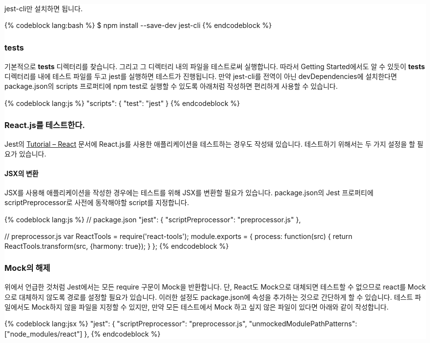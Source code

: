 jest-cli만 설치하면 됩니다.

{% codeblock lang:bash %}
$ npm install --save-dev jest-cli
{% endcodeblock %}

### tests

기본적으로 __tests__ 디렉터리를 찾습니다. 그리고 그 디렉터리 내의 파일을 테스트로써 실행합니다. 따라서 Getting Started에서도 알 수 있듯이 __tests__ 디렉터리를 내에 테스트 파일를 두고 jest를 실행하면 테스트가 진행됩니다. 만약 jest-cli를 전역이 아닌 devDependencies에 설치한다면 package.json의 scripts 프로퍼티에 npm test로 실행할 수 있도록 아래처럼 작성하면 편리하게 사용할 수 있습니다.

{% codeblock lang:js %}
"scripts": {
  "test": "jest"
}
{% endcodeblock %}

### React.js를 테스트한다.

Jest의 [Tutorial – React](https://facebook.github.io/jest/docs/tutorial-react.html) 문서에 React.js를 사용한 애플리케이션을 테스트하는 경우도 작성돼 있습니다. 테스트하기 위해서는 두 가지 설정을 할 필요가 있습니다.

#### JSX의 변환

JSX를 사용해 애플리케이션을 작성한 경우에는 테스트를 위해 JSX를 변환할 필요가 있습니다. package.json의 Jest 프로퍼티에 scriptPreprocessor로 사전에 동작해야할 script를 지정합니다.

{% codeblock lang:js %}
// package.json
"jest": {
  "scriptPreprocessor": "preprocessor.js"
},

// preprocessor.js
var ReactTools = require(\'react-tools\');
module.exports = {
  process: function(src) {
    return ReactTools.transform(src, {harmony: true});
  }
};
{% endcodeblock %}

### Mock의 해제

위에서 언급한 것처럼 Jest에서는 모든 require 구문이 Mock을 반환합니다. 단, React도 Mock으로 대체되면 테스트할 수 없으므로 react를 Mock으로 대체하지 않도록 경로를 설정할 필요가 있습니다. 이러한 설정도 package.json에 속성을 추가하는 것으로 간단하게 할 수 있습니다. 테스트 파일에서도 Mock하지 않을 파일을 지정할 수 있지만, 만약 모든 테스트에서 Mock 하고 싶지 않은 파일이 있다면 아래와 같이 작성합니다.

{% codeblock lang:jsx %}
"jest": {
  "scriptPreprocessor": "preprocessor.js",
  "unmockedModulePathPatterns": ["node_modules/react"]
},
{% endcodeblock %}
